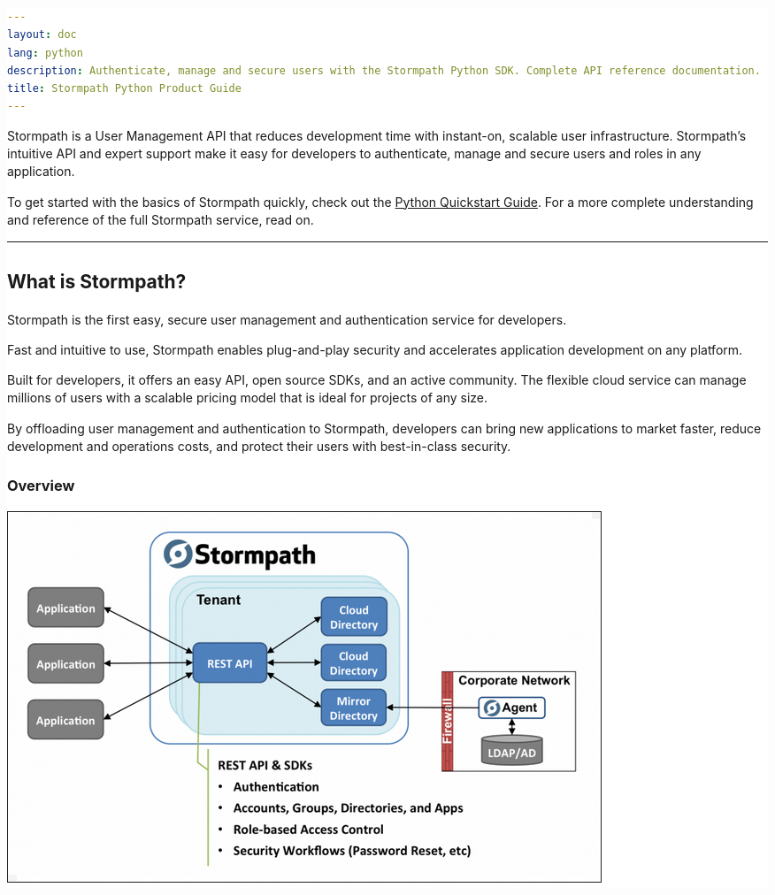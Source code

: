 ```yaml
---
layout: doc
lang: python
description: Authenticate, manage and secure users with the Stormpath Python SDK. Complete API reference documentation.
title: Stormpath Python Product Guide
---
```


Stormpath is a User Management API that reduces development time with instant-on, scalable user infrastructure. Stormpath’s intuitive API and expert support make it easy for developers to authenticate, manage and secure users and roles in any application.

To get started with the basics of Stormpath quickly, check out the [Python Quickstart Guide](/python/quickstart/). For a more complete understanding and reference of the full Stormpath service, read on.

***

## What is Stormpath?

Stormpath is the first easy, secure user management and authentication service for developers.

Fast and intuitive to use, Stormpath enables plug-and-play security and accelerates application development on any platform.

Built for developers, it offers an easy API, open source SDKs, and an active community. The flexible cloud service can manage millions of users with a scalable pricing model that is ideal for projects of any size.

By offloading user management and authentication to Stormpath, developers can bring new applications to market faster, reduce development and operations costs, and protect their users with best-in-class security.

### Overview

![](/images/docs/Architecture.png "High-level Architecture")
